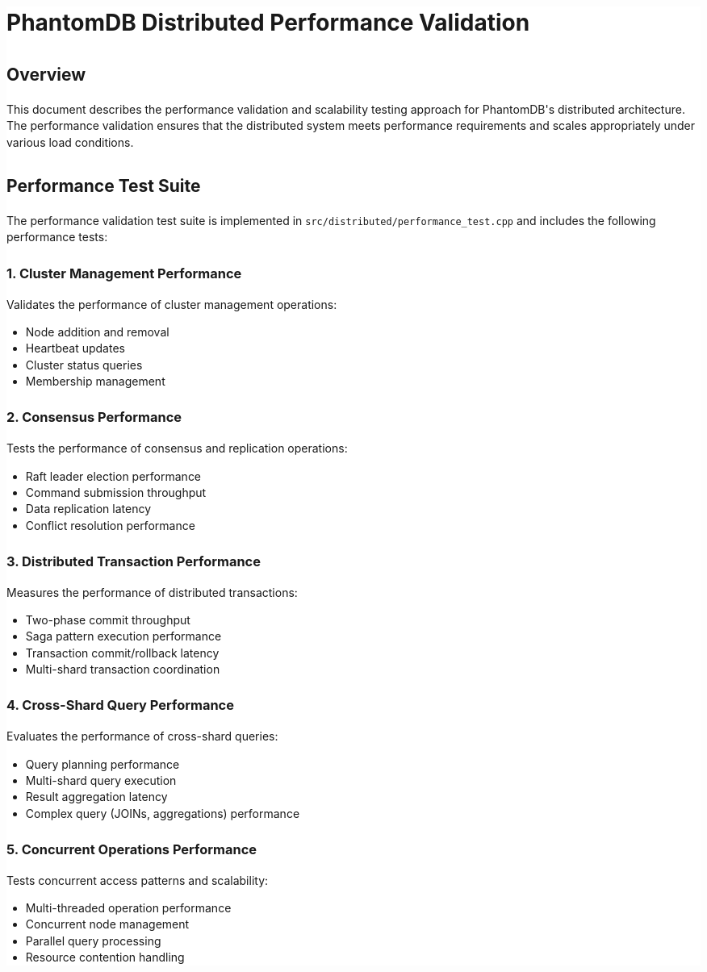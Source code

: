 # PhantomDB Distributed Performance Validation

## Overview

This document describes the performance validation and scalability testing approach for PhantomDB's distributed architecture. The performance validation ensures that the distributed system meets performance requirements and scales appropriately under various load conditions.

## Performance Test Suite

The performance validation test suite is implemented in `src/distributed/performance_test.cpp` and includes the following performance tests:

### 1. Cluster Management Performance
Validates the performance of cluster management operations:
- Node addition and removal
- Heartbeat updates
- Cluster status queries
- Membership management

### 2. Consensus Performance
Tests the performance of consensus and replication operations:
- Raft leader election performance
- Command submission throughput
- Data replication latency
- Conflict resolution performance

### 3. Distributed Transaction Performance
Measures the performance of distributed transactions:
- Two-phase commit throughput
- Saga pattern execution performance
- Transaction commit/rollback latency
- Multi-shard transaction coordination

### 4. Cross-Shard Query Performance
Evaluates the performance of cross-shard queries:
- Query planning performance
- Multi-shard query execution
- Result aggregation latency
- Complex query (JOINs, aggregations) performance

### 5. Concurrent Operations Performance
Tests concurrent access patterns and scalability:
- Multi-threaded operation performance
- Concurrent node management
- Parallel query processing
- Resource contention handling
